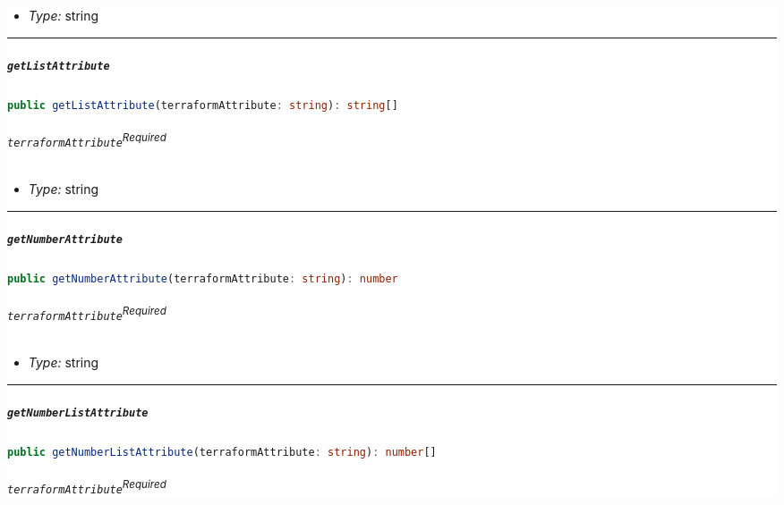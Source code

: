 - *Type:* string

---

##### `getListAttribute` <a name="getListAttribute" id="@cdktf/provider-cloudflare.dataCloudflareMagicTransitSite.DataCloudflareMagicTransitSiteLocationOutputReference.getListAttribute"></a>

```typescript
public getListAttribute(terraformAttribute: string): string[]
```

###### `terraformAttribute`<sup>Required</sup> <a name="terraformAttribute" id="@cdktf/provider-cloudflare.dataCloudflareMagicTransitSite.DataCloudflareMagicTransitSiteLocationOutputReference.getListAttribute.parameter.terraformAttribute"></a>

- *Type:* string

---

##### `getNumberAttribute` <a name="getNumberAttribute" id="@cdktf/provider-cloudflare.dataCloudflareMagicTransitSite.DataCloudflareMagicTransitSiteLocationOutputReference.getNumberAttribute"></a>

```typescript
public getNumberAttribute(terraformAttribute: string): number
```

###### `terraformAttribute`<sup>Required</sup> <a name="terraformAttribute" id="@cdktf/provider-cloudflare.dataCloudflareMagicTransitSite.DataCloudflareMagicTransitSiteLocationOutputReference.getNumberAttribute.parameter.terraformAttribute"></a>

- *Type:* string

---

##### `getNumberListAttribute` <a name="getNumberListAttribute" id="@cdktf/provider-cloudflare.dataCloudflareMagicTransitSite.DataCloudflareMagicTransitSiteLocationOutputReference.getNumberListAttribute"></a>

```typescript
public getNumberListAttribute(terraformAttribute: string): number[]
```

###### `terraformAttribute`<sup>Required</sup> <a name="terraformAttribute" id="@cdktf/provider-cloudflare.dataCloudflareMagicTransitSite.DataCloudflareMagicTransitSiteLocationOutputReference.getNumberListAttribute.parameter.terraformAttribute"></a>
